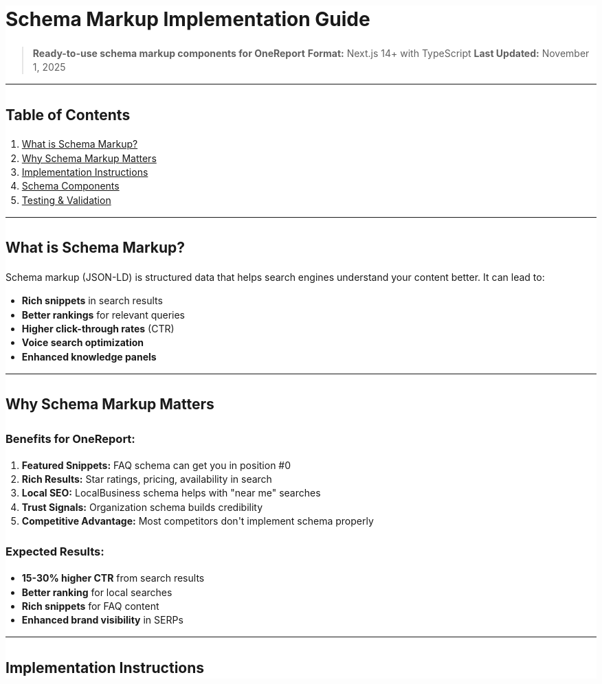 # Schema Markup Implementation Guide

> **Ready-to-use schema markup components for OneReport**
> **Format:** Next.js 14+ with TypeScript
> **Last Updated:** November 1, 2025

---

## Table of Contents

1. [What is Schema Markup?](#what-is-schema-markup)
2. [Why Schema Markup Matters](#why-schema-markup-matters)
3. [Implementation Instructions](#implementation-instructions)
4. [Schema Components](#schema-components)
5. [Testing & Validation](#testing--validation)

---

## What is Schema Markup?

Schema markup (JSON-LD) is structured data that helps search engines understand your content better. It can lead to:
- **Rich snippets** in search results
- **Better rankings** for relevant queries
- **Higher click-through rates** (CTR)
- **Voice search optimization**
- **Enhanced knowledge panels**

---

## Why Schema Markup Matters

### Benefits for OneReport:
1. **Featured Snippets:** FAQ schema can get you in position #0
2. **Rich Results:** Star ratings, pricing, availability in search
3. **Local SEO:** LocalBusiness schema helps with "near me" searches
4. **Trust Signals:** Organization schema builds credibility
5. **Competitive Advantage:** Most competitors don't implement schema properly

### Expected Results:
- **15-30% higher CTR** from search results
- **Better ranking** for local searches
- **Rich snippets** for FAQ content
- **Enhanced brand visibility** in SERPs

---

## Implementation Instructions
